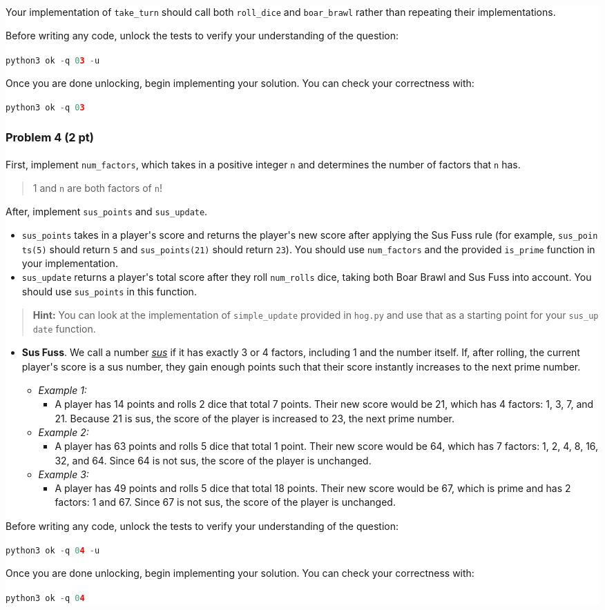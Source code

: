 Your implementation of `take_turn` should call both `roll_dice` and `boar_brawl` rather than repeating their implementations.

Before writing any code, unlock the tests to verify your understanding of the question:

```python
python3 ok -q 03 -u
```

Once you are done unlocking, begin implementing your solution. You can check your correctness with:

```python
python3 ok -q 03
```

### Problem 4 (2 pt)

First, implement `num_factors`, which takes in a positive integer `n` and determines the number of factors that `n` has.

> 1 and `n` are both factors of `n`!

After, implement `sus_points` and `sus_update`.

- `sus_points` takes in a player's score and returns the player's new score after applying the Sus Fuss rule (for example, `sus_points(5)` should return `5` and `sus_points(21)` should return `23`). You should use `num_factors` and the provided `is_prime` function in your implementation.
- `sus_update` returns a player's total score after they roll `num_rolls` dice, taking both Boar Brawl and Sus Fuss into account. You should use `sus_points` in this function.

> **Hint:** You can look at the implementation of `simple_update` provided in `hog.py` and use that as a starting point for your `sus_update` function.

- **Sus Fuss**. We call a number [*sus*](https://en.wikipedia.org/wiki/Sus_(genus)) if it has exactly 3 or 4 factors, including 1 and the number itself. If, after rolling, the current player's score is a sus number, they gain enough points such that their score instantly increases to the next prime number.

  - *Example 1:*
    - A player has 14 points and rolls 2 dice that total 7 points. Their new score would be 21, which has 4 factors: 1, 3, 7, and 21. Because 21 is sus, the score of the player is increased to 23, the next prime number.
  - *Example 2:*
    - A player has 63 points and rolls 5 dice that total 1 point. Their new score would be 64, which has 7 factors: 1, 2, 4, 8, 16, 32, and 64. Since 64 is not sus, the score of the player is unchanged.
  - *Example 3:*
    - A player has 49 points and rolls 5 dice that total 18 points. Their new score would be 67, which is prime and has 2 factors: 1 and 67. Since 67 is not sus, the score of the player is unchanged.


Before writing any code, unlock the tests to verify your understanding of the question:

```python
python3 ok -q 04 -u
```

Once you are done unlocking, begin implementing your solution. You can check your correctness with:

```python
python3 ok -q 04
```
